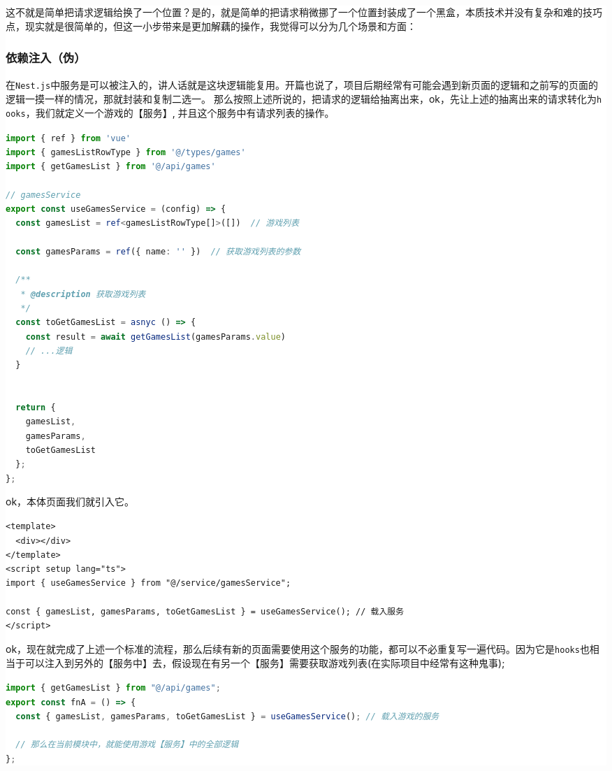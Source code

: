 这不就是简单把请求逻辑给换了一个位置？是的，就是简单的把请求稍微挪了一个位置封装成了一个黑盒，本质技术并没有复杂和难的技巧点，现实就是很简单的，但这一小步带来是更加解藕的操作，我觉得可以分为几个场景和方面：

### 依赖注入（伪）

在`Nest.js`中服务是可以被注入的，讲人话就是这块逻辑能复用。开篇也说了，项目后期经常有可能会遇到新页面的逻辑和之前写的页面的逻辑一摸一样的情况，那就封装和复制二选一。 那么按照上述所说的，把请求的逻辑给抽离出来，ok，先让上述的抽离出来的请求转化为`hooks`，我们就定义一个游戏的【服务】, 并且这个服务中有请求列表的操作。

```ts
import { ref } from 'vue'
import { gamesListRowType } from '@/types/games'
import { getGamesList } from '@/api/games'

// gamesService
export const useGamesService = (config) => {
  const gamesList = ref<gamesListRowType[]>([])  // 游戏列表

  const gamesParams = ref({ name: '' })  // 获取游戏列表的参数

  /**
   * @description 获取游戏列表
   */
  const toGetGamesList = asnyc () => {
    const result = await getGamesList(gamesParams.value)
    // ...逻辑
  }


  return {
    gamesList,
    gamesParams,
    toGetGamesList
  };
};
```

ok，本体页面我们就引入它。

```vue
<template>
  <div></div>
</template>
<script setup lang="ts">
import { useGamesService } from "@/service/gamesService";

const { gamesList, gamesParams, toGetGamesList } = useGamesService(); // 载入服务
</script>
```

ok，现在就完成了上述一个标准的流程，那么后续有新的页面需要使用这个服务的功能，都可以不必重复写一遍代码。因为它是`hooks`也相当于可以注入到另外的【服务中】去，假设现在有另一个【服务】需要获取游戏列表(在实际项目中经常有这种鬼事);

```ts
import { getGamesList } from "@/api/games";
export const fnA = () => {
  const { gamesList, gamesParams, toGetGamesList } = useGamesService(); // 载入游戏的服务

  // 那么在当前模块中，就能使用游戏【服务】中的全部逻辑
};
```
